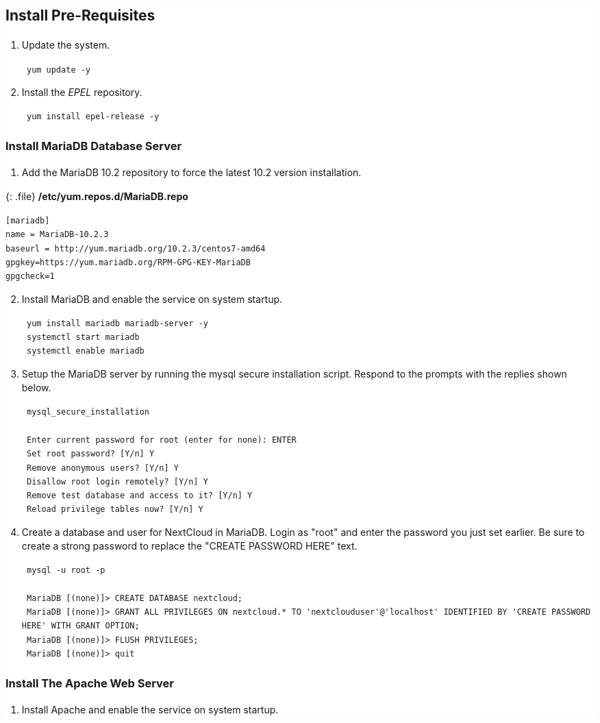 ## Install Pre-Requisites

1. Update the system.

        yum update -y

2. Install the *EPEL* repository.

        yum install epel-release -y

### Install MariaDB Database Server

1. Add the MariaDB 10.2 repository to force the latest 10.2 version installation.

{: .file}
**/etc/yum.repos.d/MariaDB.repo**
~~~ repo
[mariadb]
name = MariaDB-10.2.3
baseurl = http://yum.mariadb.org/10.2.3/centos7-amd64
gpgkey=https://yum.mariadb.org/RPM-GPG-KEY-MariaDB
gpgcheck=1
~~~

2. Install MariaDB and enable the service on system startup.

        yum install mariadb mariadb-server -y
        systemctl start mariadb
        systemctl enable mariadb

3. Setup the MariaDB server by running the mysql secure installation script. Respond to the prompts with the replies shown below.

        mysql_secure_installation

        Enter current password for root (enter for none): ENTER
        Set root password? [Y/n] Y
        Remove anonymous users? [Y/n] Y
        Disallow root login remotely? [Y/n] Y
        Remove test database and access to it? [Y/n] Y
        Reload privilege tables now? [Y/n] Y

4. Create a database and user for NextCloud in MariaDB. Login as "root" and enter the password you just set earlier. Be sure to create a strong password to replace the "CREATE PASSWORD HERE" text.

        mysql -u root -p

        MariaDB [(none)]> CREATE DATABASE nextcloud;
        MariaDB [(none)]> GRANT ALL PRIVILEGES ON nextcloud.* TO 'nextclouduser'@'localhost' IDENTIFIED BY 'CREATE PASSWORD HERE' WITH GRANT OPTION;
        MariaDB [(none)]> FLUSH PRIVILEGES;
        MariaDB [(none)]> quit 

### Install The Apache Web Server

1. Install Apache and enable the service on system startup.
